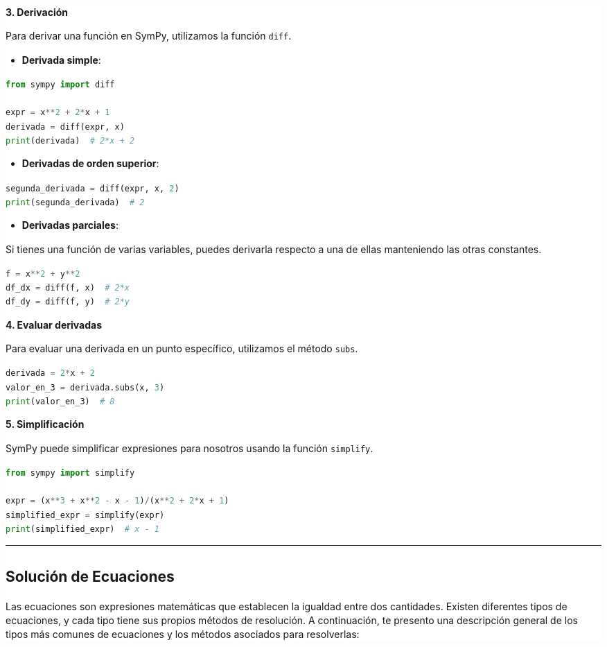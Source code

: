 **3. Derivación**

Para derivar una función en SymPy, utilizamos la función `diff`.

- **Derivada simple**:

```python
from sympy import diff

expr = x**2 + 2*x + 1
derivada = diff(expr, x)
print(derivada)  # 2*x + 2
```

- **Derivadas de orden superior**:

```python
segunda_derivada = diff(expr, x, 2)
print(segunda_derivada)  # 2
```

- **Derivadas parciales**:

Si tienes una función de varias variables, puedes derivarla respecto a una de ellas manteniendo las otras constantes.

```python
f = x**2 + y**2
df_dx = diff(f, x)  # 2*x
df_dy = diff(f, y)  # 2*y
```

**4. Evaluar derivadas**

Para evaluar una derivada en un punto específico, utilizamos el método `subs`.

```python
derivada = 2*x + 2
valor_en_3 = derivada.subs(x, 3)
print(valor_en_3)  # 8
```

**5. Simplificación**

SymPy puede simplificar expresiones para nosotros usando la función `simplify`.

```python
from sympy import simplify

expr = (x**3 + x**2 - x - 1)/(x**2 + 2*x + 1)
simplified_expr = simplify(expr)
print(simplified_expr)  # x - 1
```

---

## **Solución de Ecuaciones**

Las ecuaciones son expresiones matemáticas que establecen la igualdad entre dos cantidades. Existen diferentes tipos de ecuaciones, y cada tipo tiene sus propios métodos de resolución. A continuación, te presento una descripción general de los tipos más comunes de ecuaciones y los métodos asociados para resolverlas:
